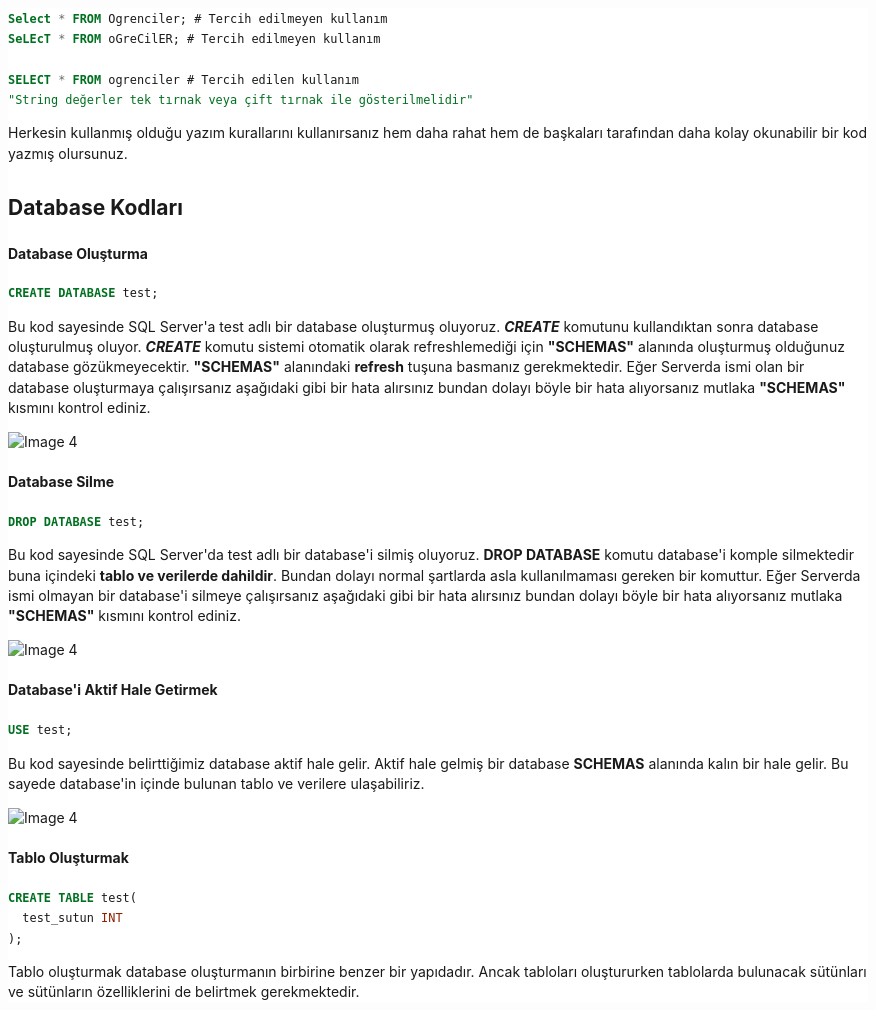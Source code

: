 ```SQL
Select * FROM Ogrenciler; # Tercih edilmeyen kullanım
SeLEcT * FROM oGreCilER; # Tercih edilmeyen kullanım

SELECT * FROM ogrenciler # Tercih edilen kullanım
"String değerler tek tırnak veya çift tırnak ile gösterilmelidir"
```
Herkesin kullanmış olduğu yazım kurallarını kullanırsanız hem daha rahat hem de başkaları tarafından daha kolay okunabilir bir kod yazmış olursunuz.

## Database Kodları

#### Database Oluşturma
```SQL
CREATE DATABASE test;
```
Bu kod sayesinde SQL Server'a test adlı bir database oluşturmuş oluyoruz. *__CREATE__* komutunu kullandıktan sonra database oluşturulmuş oluyor. *__CREATE__* komutu sistemi otomatik olarak refreshlemediği için **"SCHEMAS"** alanında oluşturmuş olduğunuz database gözükmeyecektir. **"SCHEMAS"** alanındaki **refresh** tuşuna basmanız gerekmektedir. Eğer Serverda ismi olan bir database oluşturmaya çalışırsanız aşağıdaki gibi bir hata alırsınız bundan dolayı böyle bir hata alıyorsanız mutlaka **"SCHEMAS"** kısmını kontrol ediniz.

![Image 4](https://i.imgur.com/ayFXz2R.png "Error Code: 1007")

#### Database Silme
```SQL
DROP DATABASE test;
```
Bu kod sayesinde SQL Server'da test adlı bir database'i silmiş oluyoruz. **DROP DATABASE** komutu database'i komple silmektedir buna içindeki **tablo ve verilerde dahildir**. Bundan dolayı normal şartlarda asla kullanılmaması gereken bir komuttur. Eğer Serverda ismi olmayan bir database'i silmeye çalışırsanız aşağıdaki gibi bir hata alırsınız bundan dolayı böyle bir hata alıyorsanız mutlaka **"SCHEMAS"** kısmını kontrol ediniz.

![Image 4](https://i.imgur.com/eYVtTF4.png "Error Code: 1008")

#### Database'i Aktif Hale Getirmek
```SQL
USE test;
```
Bu kod sayesinde belirttiğimiz database aktif hale gelir. Aktif hale gelmiş bir database **SCHEMAS** alanında kalın bir hale gelir. Bu sayede database'in içinde bulunan tablo ve verilere ulaşabiliriz.

![Image 4](https://i.imgur.com/CDYqw8Z.png "Error Code: 1008")

#### Tablo Oluşturmak
```SQL
CREATE TABLE test(
  test_sutun INT
);
```
Tablo oluşturmak database oluşturmanın birbirine benzer bir yapıdadır. Ancak tabloları oluştururken tablolarda bulunacak sütünları ve sütünların özelliklerini de belirtmek gerekmektedir.
